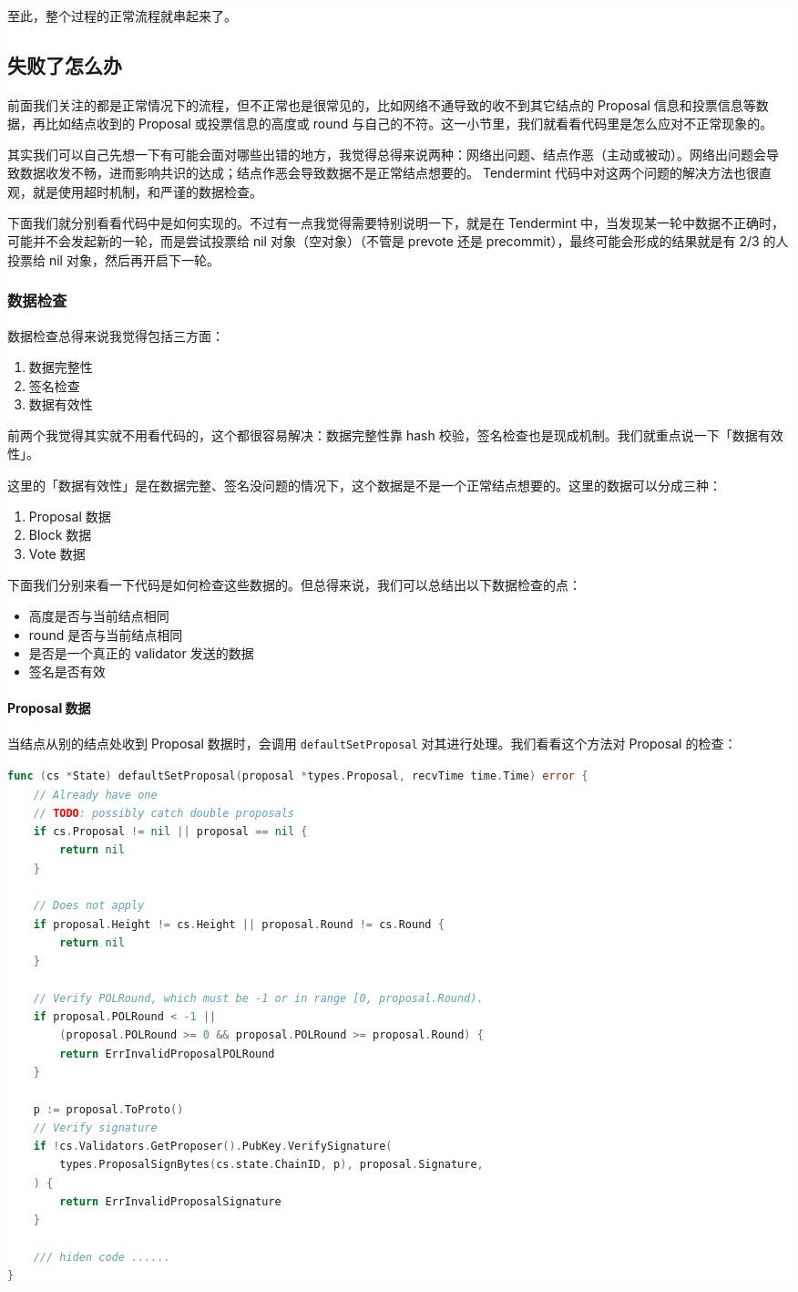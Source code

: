 至此，整个过程的正常流程就串起来了。


## 失败了怎么办

前面我们关注的都是正常情况下的流程，但不正常也是很常见的，比如网络不通导致的收不到其它结点的 Proposal 信息和投票信息等数据，再比如结点收到的 Proposal 或投票信息的高度或 round 与自己的不符。这一小节里，我们就看看代码里是怎么应对不正常现象的。

其实我们可以自己先想一下有可能会面对哪些出错的地方，我觉得总得来说两种：网络出问题、结点作恶（主动或被动）。网络出问题会导致数据收发不畅，进而影响共识的达成；结点作恶会导致数据不是正常结点想要的。 Tendermint 代码中对这两个问题的解决方法也很直观，就是使用超时机制，和严谨的数据检查。

下面我们就分别看看代码中是如何实现的。不过有一点我觉得需要特别说明一下，就是在 Tendermint 中，当发现某一轮中数据不正确时，可能并不会发起新的一轮，而是尝试投票给 nil 对象（空对象）（不管是 prevote 还是 precommit），最终可能会形成的结果就是有 2/3 的人投票给 nil 对象，然后再开启下一轮。


### 数据检查

数据检查总得来说我觉得包括三方面：
1. 数据完整性
2. 签名检查
3. 数据有效性

前两个我觉得其实就不用看代码的，这个都很容易解决：数据完整性靠 hash 校验，签名检查也是现成机制。我们就重点说一下「数据有效性」。

这里的「数据有效性」是在数据完整、签名没问题的情况下，这个数据是不是一个正常结点想要的。这里的数据可以分成三种：
1. Proposal 数据
2. Block 数据
3. Vote 数据

下面我们分别来看一下代码是如何检查这些数据的。但总得来说，我们可以总结出以下数据检查的点：
- 高度是否与当前结点相同
- round 是否与当前结点相同
- 是否是一个真正的 validator 发送的数据
- 签名是否有效


#### Proposal 数据 

当结点从别的结点处收到 Proposal 数据时，会调用 `defaultSetProposal` 对其进行处理。我们看看这个方法对 Proposal 的检查：
```go
func (cs *State) defaultSetProposal(proposal *types.Proposal, recvTime time.Time) error {
	// Already have one
	// TODO: possibly catch double proposals
	if cs.Proposal != nil || proposal == nil {
		return nil
	}

	// Does not apply
	if proposal.Height != cs.Height || proposal.Round != cs.Round {
		return nil
	}

	// Verify POLRound, which must be -1 or in range [0, proposal.Round).
	if proposal.POLRound < -1 ||
		(proposal.POLRound >= 0 && proposal.POLRound >= proposal.Round) {
		return ErrInvalidProposalPOLRound
	}

	p := proposal.ToProto()
	// Verify signature
	if !cs.Validators.GetProposer().PubKey.VerifySignature(
		types.ProposalSignBytes(cs.state.ChainID, p), proposal.Signature,
	) {
		return ErrInvalidProposalSignature
	}

    /// hiden code ......
}
```